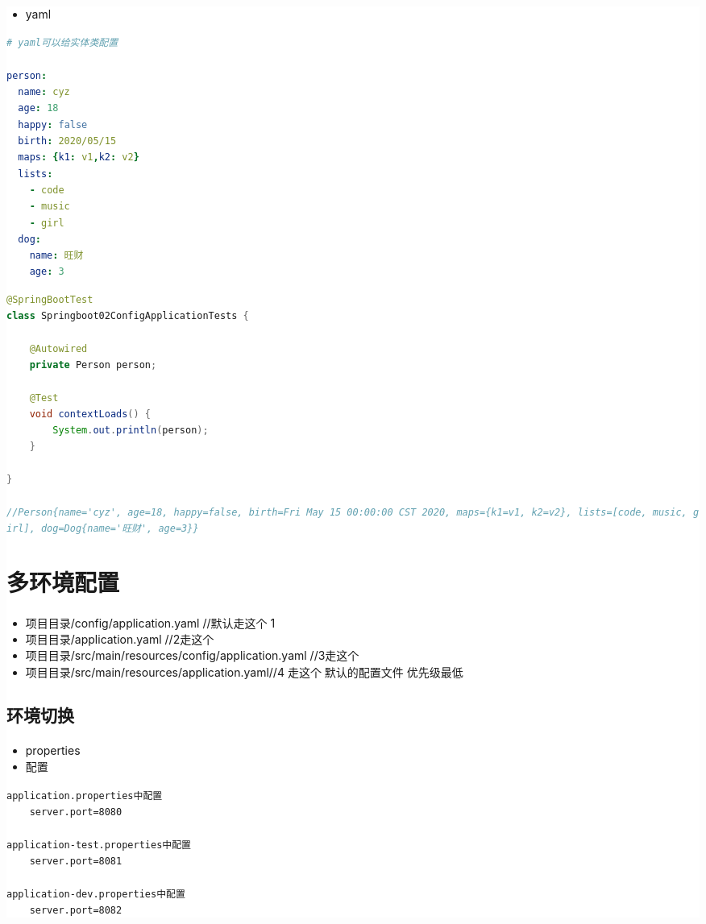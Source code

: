* yaml

```yaml
# yaml可以给实体类配置

person:
  name: cyz
  age: 18
  happy: false
  birth: 2020/05/15
  maps: {k1: v1,k2: v2}
  lists:
    - code
    - music
    - girl
  dog:
    name: 旺财
    age: 3

```

```java
@SpringBootTest
class Springboot02ConfigApplicationTests {

    @Autowired
    private Person person;

    @Test
    void contextLoads() {
        System.out.println(person);
    }

}

//Person{name='cyz', age=18, happy=false, birth=Fri May 15 00:00:00 CST 2020, maps={k1=v1, k2=v2}, lists=[code, music, girl], dog=Dog{name='旺财', age=3}}
```

# 多环境配置

* 项目目录/config/application.yaml    //默认走这个  1
* 项目目录/application.yaml                //2走这个
* 项目目录/src/main/resources/config/application.yaml //3走这个
* 项目目录/src/main/resources/application.yaml//4 走这个  默认的配置文件 优先级最低

## 环境切换

* properties
* 配置

```properties
application.properties中配置
	server.port=8080

application-test.properties中配置
	server.port=8081

application-dev.properties中配置
	server.port=8082
```
